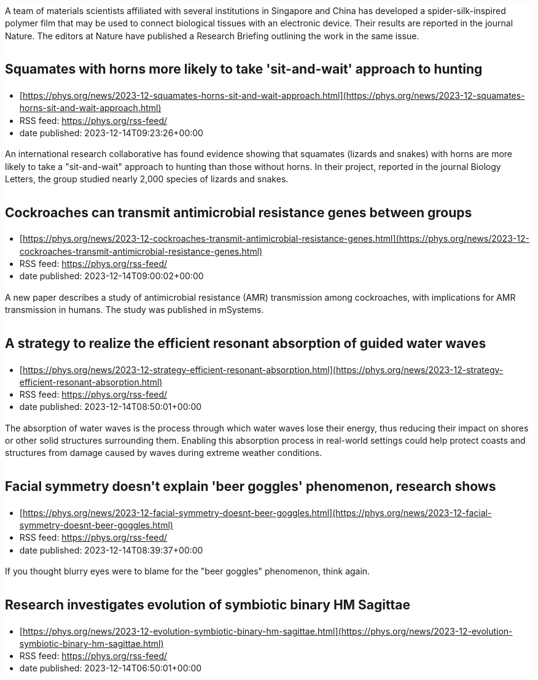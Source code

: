 A team of materials scientists affiliated with several institutions in Singapore and China has developed a spider-silk-inspired polymer film that may be used to connect biological tissues with an electronic device. Their results are reported in the journal Nature. The editors at Nature have published a Research Briefing outlining the work in the same issue.

## Squamates with horns more likely to take 'sit-and-wait' approach to hunting
 - [https://phys.org/news/2023-12-squamates-horns-sit-and-wait-approach.html](https://phys.org/news/2023-12-squamates-horns-sit-and-wait-approach.html)
 - RSS feed: https://phys.org/rss-feed/
 - date published: 2023-12-14T09:23:26+00:00

An international research collaborative has found evidence showing that squamates (lizards and snakes) with horns are more likely to take a "sit-and-wait" approach to hunting than those without horns. In their project, reported in the journal Biology Letters, the group studied nearly 2,000 species of lizards and snakes.

## Cockroaches can transmit antimicrobial resistance genes between groups
 - [https://phys.org/news/2023-12-cockroaches-transmit-antimicrobial-resistance-genes.html](https://phys.org/news/2023-12-cockroaches-transmit-antimicrobial-resistance-genes.html)
 - RSS feed: https://phys.org/rss-feed/
 - date published: 2023-12-14T09:00:02+00:00

A new paper describes a study of antimicrobial resistance (AMR) transmission among cockroaches, with implications for AMR transmission in humans. The study was published in mSystems.

## A strategy to realize the efficient resonant absorption of guided water waves
 - [https://phys.org/news/2023-12-strategy-efficient-resonant-absorption.html](https://phys.org/news/2023-12-strategy-efficient-resonant-absorption.html)
 - RSS feed: https://phys.org/rss-feed/
 - date published: 2023-12-14T08:50:01+00:00

The absorption of water waves is the process through which water waves lose their energy, thus reducing their impact on shores or other solid structures surrounding them. Enabling this absorption process in real-world settings could help protect coasts and structures from damage caused by waves during extreme weather conditions.

## Facial symmetry doesn't explain 'beer goggles' phenomenon, research shows
 - [https://phys.org/news/2023-12-facial-symmetry-doesnt-beer-goggles.html](https://phys.org/news/2023-12-facial-symmetry-doesnt-beer-goggles.html)
 - RSS feed: https://phys.org/rss-feed/
 - date published: 2023-12-14T08:39:37+00:00

If you thought blurry eyes were to blame for the "beer goggles" phenomenon, think again.

## Research investigates evolution of symbiotic binary HM Sagittae
 - [https://phys.org/news/2023-12-evolution-symbiotic-binary-hm-sagittae.html](https://phys.org/news/2023-12-evolution-symbiotic-binary-hm-sagittae.html)
 - RSS feed: https://phys.org/rss-feed/
 - date published: 2023-12-14T06:50:01+00:00
